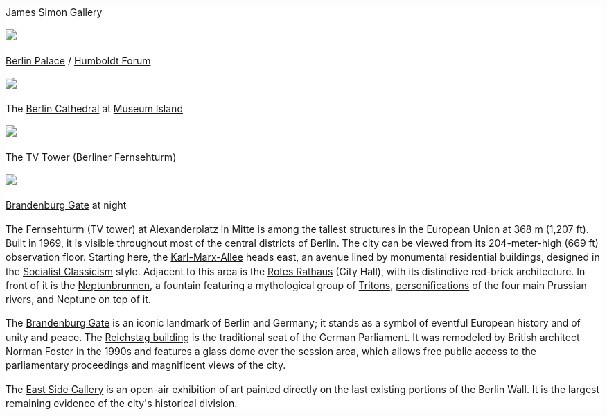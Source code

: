 [James Simon Gallery](https://en.wikipedia.org/wiki/James_Simon_Gallery "James Simon Gallery")

[![](https://upload.wikimedia.org/wikipedia/commons/thumb/9/92/Berlin-BerlinerSchloss-2-Asio_%28cropped%29.JPG/220px-Berlin-BerlinerSchloss-2-Asio_%28cropped%29.JPG)](https://en.wikipedia.org/wiki/File:Berlin-BerlinerSchloss-2-Asio_(cropped).JPG)

[Berlin Palace](https://en.wikipedia.org/wiki/Berlin_Palace "Berlin Palace") / [Humboldt Forum](https://en.wikipedia.org/wiki/Humboldt_Forum "Humboldt Forum")

[![](https://upload.wikimedia.org/wikipedia/commons/thumb/4/44/Berliner_Dom_seen_from_James_Simon_Park.jpg/220px-Berliner_Dom_seen_from_James_Simon_Park.jpg)](https://en.wikipedia.org/wiki/File:Berliner_Dom_seen_from_James_Simon_Park.jpg)

The [Berlin Cathedral](https://en.wikipedia.org/wiki/Berlin_Cathedral "Berlin Cathedral") at [Museum Island](https://en.wikipedia.org/wiki/Museum_Island "Museum Island")

[![](https://upload.wikimedia.org/wikipedia/commons/thumb/4/43/Fernsehturm%2C_Berl%C3%ADn%2C_Alemania%2C_2016-04-22%2C_DD_40-42_HDR.jpg/220px-Fernsehturm%2C_Berl%C3%ADn%2C_Alemania%2C_2016-04-22%2C_DD_40-42_HDR.jpg)](https://en.wikipedia.org/wiki/File:Fernsehturm,_Berl%C3%ADn,_Alemania,_2016-04-22,_DD_40-42_HDR.jpg)

The TV Tower ([Berliner Fernsehturm](https://en.wikipedia.org/wiki/Fernsehturm_Berlin "Fernsehturm Berlin"))

[![](https://upload.wikimedia.org/wikipedia/commons/thumb/3/3f/Brandemburger_Tor_de_noche_-_panoramio.jpg/220px-Brandemburger_Tor_de_noche_-_panoramio.jpg)](https://en.wikipedia.org/wiki/File:Brandemburger_Tor_de_noche_-_panoramio.jpg)

[Brandenburg Gate](https://en.wikipedia.org/wiki/Brandenburg_Gate "Brandenburg Gate") at night

The [Fernsehturm](https://en.wikipedia.org/wiki/Fernsehturm_Berlin "Fernsehturm Berlin") (TV tower) at [Alexanderplatz](https://en.wikipedia.org/wiki/Alexanderplatz "Alexanderplatz") in [Mitte](https://en.wikipedia.org/wiki/Mitte "Mitte") is among the tallest structures in the European Union at 368 m (1,207 ft). Built in 1969, it is visible throughout most of the central districts of Berlin. The city can be viewed from its 204-meter-high (669 ft) observation floor. Starting here, the [Karl-Marx-Allee](https://en.wikipedia.org/wiki/Karl-Marx-Allee "Karl-Marx-Allee") heads east, an avenue lined by monumental residential buildings, designed in the [Socialist Classicism](https://en.wikipedia.org/wiki/Socialist_Classicism "Socialist Classicism") style. Adjacent to this area is the [Rotes Rathaus](https://en.wikipedia.org/wiki/Rotes_Rathaus "Rotes Rathaus") (City Hall), with its distinctive red-brick architecture. In front of it is the [Neptunbrunnen](https://en.wikipedia.org/wiki/Neptunbrunnen "Neptunbrunnen"), a fountain featuring a mythological group of [Tritons](https://en.wikipedia.org/wiki/Triton_(mythology) "Triton (mythology)"), [personifications](https://en.wikipedia.org/wiki/Personification "Personification") of the four main Prussian rivers, and [Neptune](https://en.wikipedia.org/wiki/Neptune_(mythology) "Neptune (mythology)") on top of it.

The [Brandenburg Gate](https://en.wikipedia.org/wiki/Brandenburg_Gate "Brandenburg Gate") is an iconic landmark of Berlin and Germany; it stands as a symbol of eventful European history and of unity and peace. The [Reichstag building](https://en.wikipedia.org/wiki/Reichstag_building "Reichstag building") is the traditional seat of the German Parliament. It was remodeled by British architect [Norman Foster](https://en.wikipedia.org/wiki/Norman_Foster_(architect) "Norman Foster (architect)") in the 1990s and features a glass dome over the session area, which allows free public access to the parliamentary proceedings and magnificent views of the city.

The [East Side Gallery](https://en.wikipedia.org/wiki/East_Side_Gallery "East Side Gallery") is an open-air exhibition of art painted directly on the last existing portions of the Berlin Wall. It is the largest remaining evidence of the city's historical division.
